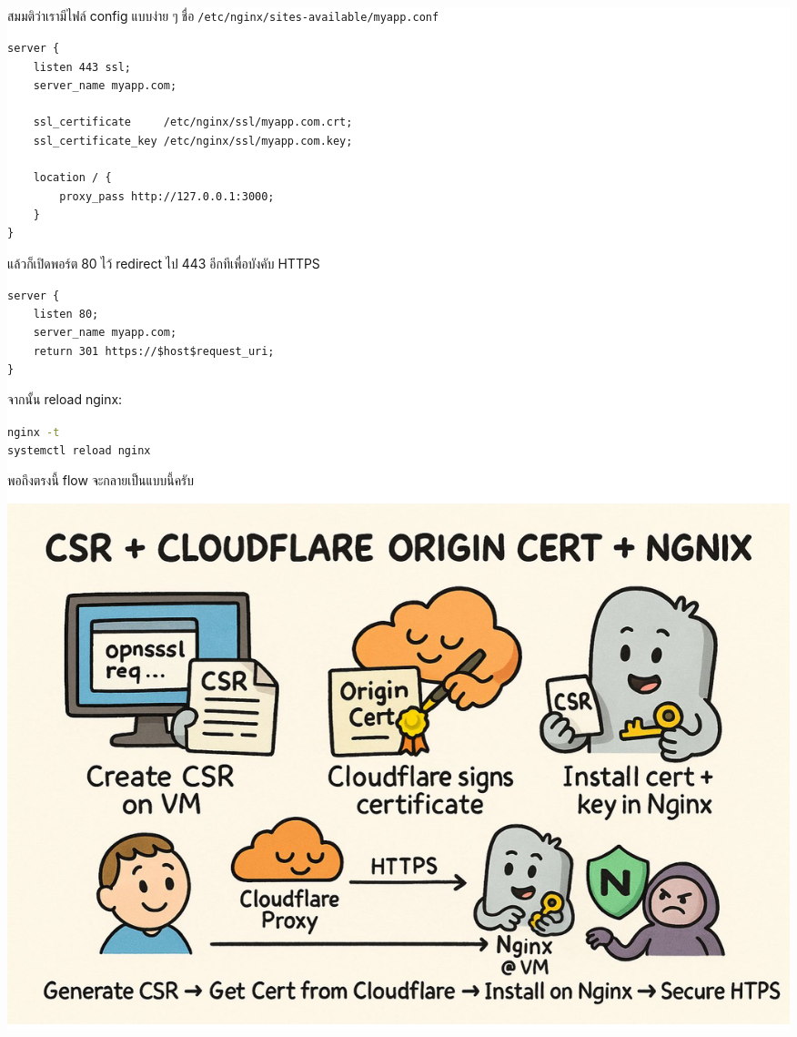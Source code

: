 สมมติว่าเรามีไฟล์ config แบบง่าย ๆ ชื่อ `/etc/nginx/sites-available/myapp.conf`

```nginx
server {
    listen 443 ssl;
    server_name myapp.com;

    ssl_certificate     /etc/nginx/ssl/myapp.com.crt;
    ssl_certificate_key /etc/nginx/ssl/myapp.com.key;

    location / {
        proxy_pass http://127.0.0.1:3000;
    }
}
```

แล้วก็เปิดพอร์ต 80 ไว้ redirect ไป 443 อีกทีเพื่อบังคับ HTTPS

```nginx
server {
    listen 80;
    server_name myapp.com;
    return 301 https://$host$request_uri;
}
```

จากนั้น reload nginx:

```bash
nginx -t
systemctl reload nginx
```


พอถึงตรงนี้ flow จะกลายเป็นแบบนี้ครับ

![](cloudflare-origin-ca.jpg)
